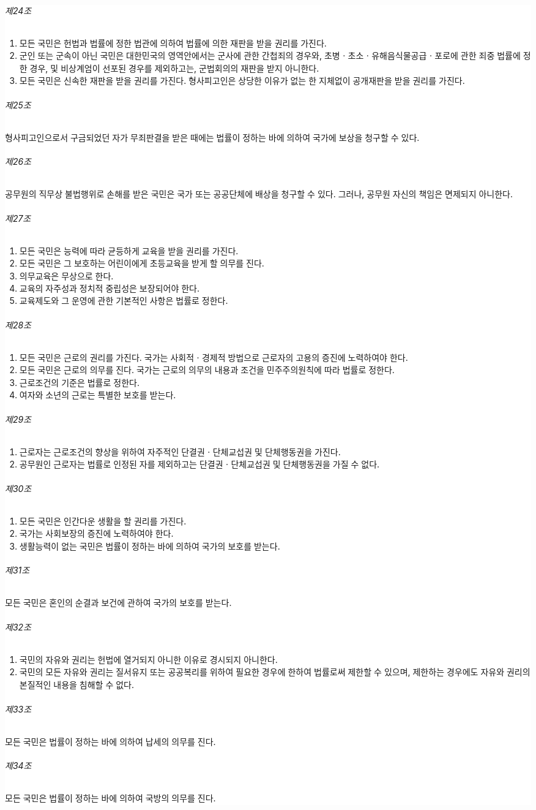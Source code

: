 ###### 제24조

1. 모든 국민은 헌법과 법률에 정한 법관에 의하여 법률에 의한 재판을 받을 권리를 가진다.
2. 군인 또는 군속이 아닌 국민은 대한민국의 영역안에서는 군사에 관한 간첩죄의 경우와, 초병ㆍ초소ㆍ유해음식물공급ㆍ포로에 관한 죄중 법률에 정한 경우, 및 비상계엄이 선포된 경우를 제외하고는, 군법회의의 재판을 받지 아니한다.
3. 모든 국민은 신속한 재판을 받을 권리를 가진다. 형사피고인은 상당한 이유가 없는 한 지체없이 공개재판을 받을 권리를 가진다.

###### 제25조

형사피고인으로서 구금되었던 자가 무죄판결을 받은 때에는 법률이 정하는 바에 의하여 국가에 보상을 청구할 수 있다.

###### 제26조

공무원의 직무상 불법행위로 손해를 받은 국민은 국가 또는 공공단체에 배상을 청구할 수 있다. 그러나, 공무원 자신의 책임은 면제되지 아니한다.

###### 제27조

1. 모든 국민은 능력에 따라 균등하게 교육을 받을 권리를 가진다.
2. 모든 국민은 그 보호하는 어린이에게 초등교육을 받게 할 의무를 진다.
3. 의무교육은 무상으로 한다.
4. 교육의 자주성과 정치적 중립성은 보장되어야 한다.
5. 교육제도와 그 운영에 관한 기본적인 사항은 법률로 정한다.

###### 제28조

1. 모든 국민은 근로의 권리를 가진다. 국가는 사회적ㆍ경제적 방법으로 근로자의 고용의 증진에 노력하여야 한다.
2. 모든 국민은 근로의 의무를 진다. 국가는 근로의 의무의 내용과 조건을 민주주의원칙에 따라 법률로 정한다.
3. 근로조건의 기준은 법률로 정한다.
4. 여자와 소년의 근로는 특별한 보호를 받는다.

###### 제29조

1. 근로자는 근로조건의 향상을 위하여 자주적인 단결권ㆍ단체교섭권 및 단체행동권을 가진다.
2. 공무원인 근로자는 법률로 인정된 자를 제외하고는 단결권ㆍ단체교섭권 및 단체행동권을 가질 수 없다.

###### 제30조

1. 모든 국민은 인간다운 생활을 할 권리를 가진다.
2. 국가는 사회보장의 증진에 노력하여야 한다.
3. 생활능력이 없는 국민은 법률이 정하는 바에 의하여 국가의 보호를 받는다.

###### 제31조

모든 국민은 혼인의 순결과 보건에 관하여 국가의 보호를 받는다.

###### 제32조

1. 국민의 자유와 권리는 헌법에 열거되지 아니한 이유로 경시되지 아니한다.
2. 국민의 모든 자유와 권리는 질서유지 또는 공공복리를 위하여 필요한 경우에 한하여 법률로써 제한할 수 있으며, 제한하는 경우에도 자유와 권리의 본질적인 내용을 침해할 수 없다.

###### 제33조

모든 국민은 법률이 정하는 바에 의하여 납세의 의무를 진다.

###### 제34조

모든 국민은 법률이 정하는 바에 의하여 국방의 의무를 진다.
